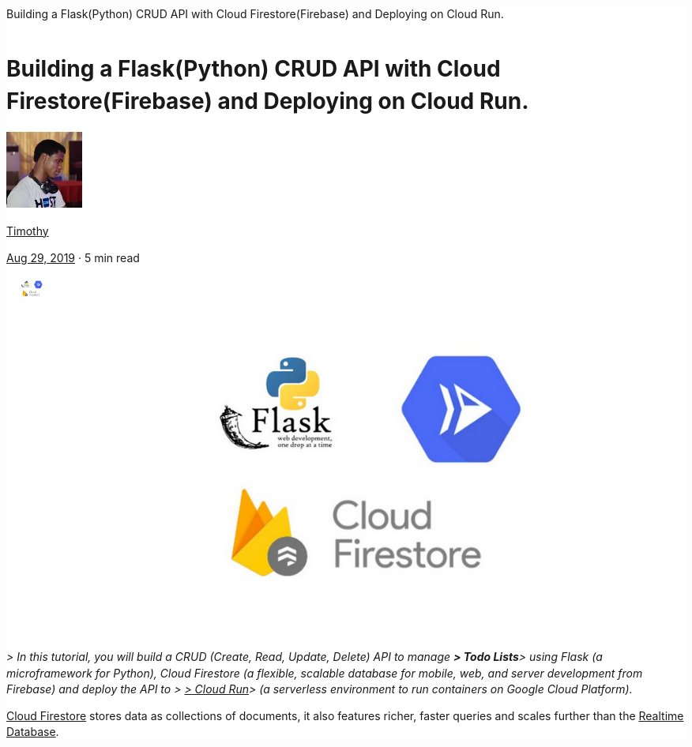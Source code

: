 Building a Flask(Python) CRUD API with Cloud Firestore(Firebase) and Deploying on Cloud Run.

# Building a Flask(Python) CRUD API with Cloud Firestore(Firebase) and Deploying on Cloud Run.

[![1*ofUGmTB2JSCklJzdWAZppA.jpeg](../_resources/c98574a3f75f3663226ee85b9e293482.jpg)](https://medium.com/@timtech4u?source=post_page-----29a10c502877----------------------)

[Timothy](https://medium.com/@timtech4u?source=post_page-----29a10c502877----------------------)

[Aug 29, 2019](https://medium.com/google-cloud/building-a-flask-python-crud-api-with-cloud-firestore-firebase-and-deploying-on-cloud-run-29a10c502877?source=post_page-----29a10c502877----------------------) · 5 min read

![1*YhhOn62cLCyVKpHQL1Xm0A.png](../_resources/c55c8ce57319eb1371d37af283481e03.png)
![1*YhhOn62cLCyVKpHQL1Xm0A.png](../_resources/b3525d7984d7ef1f6f45831bbad588bc.png)

*> In this tutorial, you will build a CRUD (Create, Read, Update, Delete) API to manage ****> Todo Lists****>  using Flask (a microframework for Python), Cloud Firestore (a flexible, scalable database for mobile, web, and server development from Firebase) and deploy the API to *> [*> Cloud Run*](https://cloud.google.com/run/)*>  (a serverless environment to run containers on Google Cloud Platform).*

[Cloud Firestore](https://firebase.google.com/docs/firestore) stores data as collections of documents, it also features richer, faster queries and scales further than the [Realtime Database](https://firebase.google.com/docs/database).
